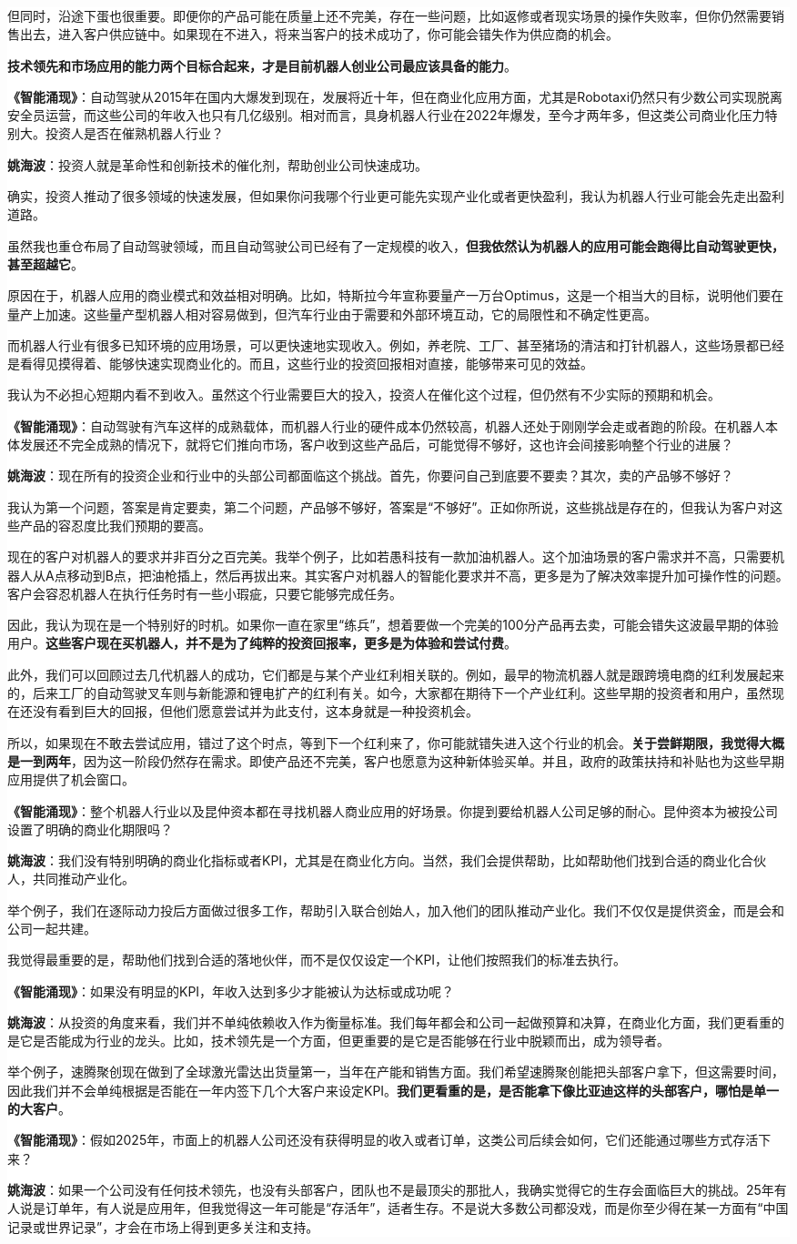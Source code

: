 但同时，沿途下蛋也很重要。即便你的产品可能在质量上还不完美，存在一些问题，比如返修或者现实场景的操作失败率，但你仍然需要销售出去，进入客户供应链中。如果现在不进入，将来当客户的技术成功了，你可能会错失作为供应商的机会。

**技术领先和市场应用的能力两个目标合起来，才是目前机器人创业公司最应该具备的能力**。

**《智能涌现》**：自动驾驶从2015年在国内大爆发到现在，发展将近十年，但在商业化应用方面，尤其是Robotaxi仍然只有少数公司实现脱离安全员运营，而这些公司的年收入也只有几亿级别。相对而言，具身机器人行业在2022年爆发，至今才两年多，但这类公司商业化压力特别大。投资人是否在催熟机器人行业？

**姚海波**：投资人就是革命性和创新技术的催化剂，帮助创业公司快速成功。

确实，投资人推动了很多领域的快速发展，但如果你问我哪个行业更可能先实现产业化或者更快盈利，我认为机器人行业可能会先走出盈利道路。

虽然我也重仓布局了自动驾驶领域，而且自动驾驶公司已经有了一定规模的收入，**但我依然认为机器人的应用可能会跑得比自动驾驶更快，甚至超越它**。

原因在于，机器人应用的商业模式和效益相对明确。比如，特斯拉今年宣称要量产一万台Optimus，这是一个相当大的目标，说明他们要在量产上加速。这些量产型机器人相对容易做到，但汽车行业由于需要和外部环境互动，它的局限性和不确定性更高。

而机器人行业有很多已知环境的应用场景，可以更快速地实现收入。例如，养老院、工厂、甚至猪场的清洁和打针机器人，这些场景都已经是看得见摸得着、能够快速实现商业化的。而且，这些行业的投资回报相对直接，能够带来可见的效益。

我认为不必担心短期内看不到收入。虽然这个行业需要巨大的投入，投资人在催化这个过程，但仍然有不少实际的预期和机会。

**《智能涌现》**：自动驾驶有汽车这样的成熟载体，而机器人行业的硬件成本仍然较高，机器人还处于刚刚学会走或者跑的阶段。在机器人本体发展还不完全成熟的情况下，就将它们推向市场，客户收到这些产品后，可能觉得不够好，这也许会间接影响整个行业的进展？

**姚海波**：现在所有的投资企业和行业中的头部公司都面临这个挑战。首先，你要问自己到底要不要卖？其次，卖的产品够不够好？

我认为第一个问题，答案是肯定要卖，第二个问题，产品够不够好，答案是“不够好”。正如你所说，这些挑战是存在的，但我认为客户对这些产品的容忍度比我们预期的要高。

现在的客户对机器人的要求并非百分之百完美。我举个例子，比如若愚科技有一款加油机器人。这个加油场景的客户需求并不高，只需要机器人从A点移动到B点，把油枪插上，然后再拔出来。其实客户对机器人的智能化要求并不高，更多是为了解决效率提升加可操作性的问题。客户会容忍机器人在执行任务时有一些小瑕疵，只要它能够完成任务。

因此，我认为现在是一个特别好的时机。如果你一直在家里“练兵”，想着要做一个完美的100分产品再去卖，可能会错失这波最早期的体验用户。**这些客户现在买机器人，并不是为了纯粹的投资回报率，更多是为体验和尝试付费**。

此外，我们可以回顾过去几代机器人的成功，它们都是与某个产业红利相关联的。例如，最早的物流机器人就是跟跨境电商的红利发展起来的，后来工厂的自动驾驶叉车则与新能源和锂电扩产的红利有关。如今，大家都在期待下一个产业红利。这些早期的投资者和用户，虽然现在还没有看到巨大的回报，但他们愿意尝试并为此支付，这本身就是一种投资机会。

所以，如果现在不敢去尝试应用，错过了这个时点，等到下一个红利来了，你可能就错失进入这个行业的机会。**关于尝鲜期限，我觉得大概是一到两年**，因为这一阶段仍然存在需求。即使产品还不完美，客户也愿意为这种新体验买单。并且，政府的政策扶持和补贴也为这些早期应用提供了机会窗口。

**《智能涌现》**：整个机器人行业以及昆仲资本都在寻找机器人商业应用的好场景。你提到要给机器人公司足够的耐心。昆仲资本为被投公司设置了明确的商业化期限吗？

**姚海波**：我们没有特别明确的商业化指标或者KPI，尤其是在商业化方向。当然，我们会提供帮助，比如帮助他们找到合适的商业化合伙人，共同推动产业化。

举个例子，我们在逐际动力投后方面做过很多工作，帮助引入联合创始人，加入他们的团队推动产业化。我们不仅仅是提供资金，而是会和公司一起共建。

我觉得最重要的是，帮助他们找到合适的落地伙伴，而不是仅仅设定一个KPI，让他们按照我们的标准去执行。

**《智能涌现》**：如果没有明显的KPI，年收入达到多少才能被认为达标或成功呢？

**姚海波**：从投资的角度来看，我们并不单纯依赖收入作为衡量标准。我们每年都会和公司一起做预算和决算，在商业化方面，我们更看重的是它是否能成为行业的龙头。比如，技术领先是一个方面，但更重要的是它是否能够在行业中脱颖而出，成为领导者。

举个例子，速腾聚创现在做到了全球激光雷达出货量第一，当年在产能和销售方面。我们希望速腾聚创能把头部客户拿下，但这需要时间，因此我们并不会单纯根据是否能在一年内签下几个大客户来设定KPI。**我们更看重的是，是否能拿下像比亚迪这样的头部客户，哪怕是单一的大客户**。

**《智能涌现》**：假如2025年，市面上的机器人公司还没有获得明显的收入或者订单，这类公司后续会如何，它们还能通过哪些方式存活下来？

**姚海波**：如果一个公司没有任何技术领先，也没有头部客户，团队也不是最顶尖的那批人，我确实觉得它的生存会面临巨大的挑战。25年有人说是订单年，有人说是应用年，但我觉得这一年可能是“存活年”，适者生存。不是说大多数公司都没戏，而是你至少得在某一方面有“中国记录或世界记录”，才会在市场上得到更多关注和支持。
